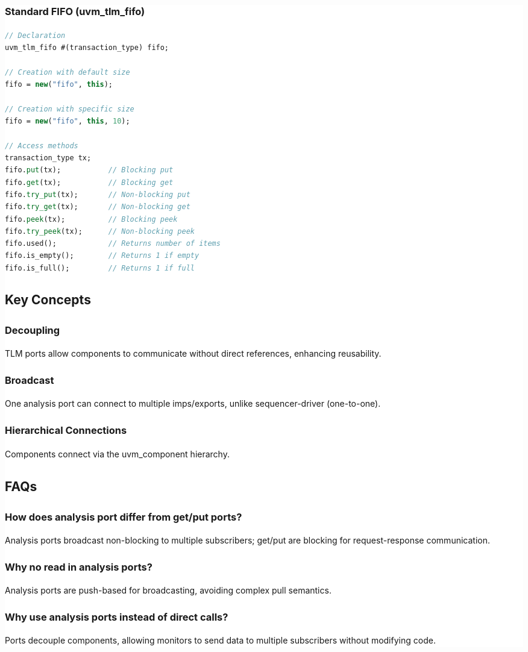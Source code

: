 ### Standard FIFO (uvm_tlm_fifo)

```systemverilog
// Declaration
uvm_tlm_fifo #(transaction_type) fifo;

// Creation with default size
fifo = new("fifo", this);

// Creation with specific size
fifo = new("fifo", this, 10);

// Access methods
transaction_type tx;
fifo.put(tx);           // Blocking put
fifo.get(tx);           // Blocking get
fifo.try_put(tx);       // Non-blocking put
fifo.try_get(tx);       // Non-blocking get
fifo.peek(tx);          // Blocking peek
fifo.try_peek(tx);      // Non-blocking peek
fifo.used();            // Returns number of items
fifo.is_empty();        // Returns 1 if empty
fifo.is_full();         // Returns 1 if full
```

## Key Concepts

### Decoupling
TLM ports allow components to communicate without direct references, enhancing reusability.

### Broadcast
One analysis port can connect to multiple imps/exports, unlike sequencer-driver (one-to-one).

### Hierarchical Connections
Components connect via the uvm_component hierarchy.

## FAQs

### How does analysis port differ from get/put ports?
Analysis ports broadcast non-blocking to multiple subscribers; get/put are blocking for request-response communication.

### Why no read in analysis ports?
Analysis ports are push-based for broadcasting, avoiding complex pull semantics.

### Why use analysis ports instead of direct calls?
Ports decouple components, allowing monitors to send data to multiple subscribers without modifying code.
